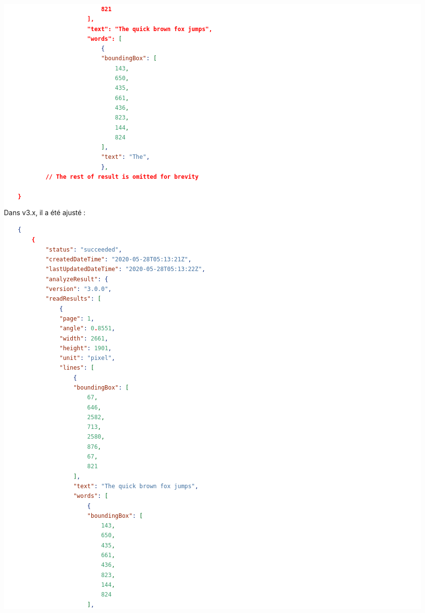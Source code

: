 ```json
                            821
                        ],
                        "text": "The quick brown fox jumps",
                        "words": [
                            {
                            "boundingBox": [
                                143,
                                650,
                                435,
                                661,
                                436,
                                823,
                                144,
                                824
                            ],
                            "text": "The",
                            },
            // The rest of result is omitted for brevity 
            
    }
```
    
Dans v3.x, il a été ajusté :
    
```json
    {
        {
            "status": "succeeded",
            "createdDateTime": "2020-05-28T05:13:21Z",
            "lastUpdatedDateTime": "2020-05-28T05:13:22Z",
            "analyzeResult": {
            "version": "3.0.0",
            "readResults": [
                {
                "page": 1,
                "angle": 0.8551,
                "width": 2661,
                "height": 1901,
                "unit": "pixel",
                "lines": [
                    {
                    "boundingBox": [
                        67,
                        646,
                        2582,
                        713,
                        2580,
                        876,
                        67,
                        821
                    ],
                    "text": "The quick brown fox jumps",
                    "words": [
                        {
                        "boundingBox": [
                            143,
                            650,
                            435,
                            661,
                            436,
                            823,
                            144,
                            824
                        ],
```